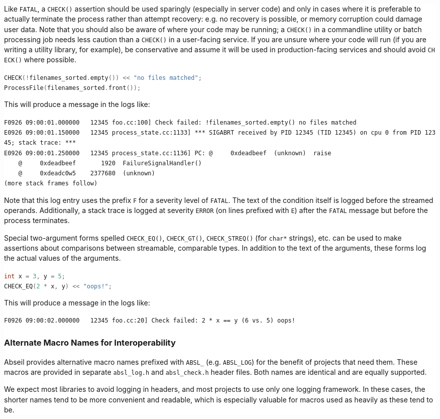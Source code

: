 Like `FATAL`, a `CHECK()` assertion should be used sparingly (especially in
server code) and only in cases where it is preferable to actually terminate the
process rather than attempt recovery: e.g. no recovery is possible, or memory
corruption could damage user data. Note that you should also be aware of where
your code may be running; a `CHECK()` in a commandline utility or batch
processing job needs less caution than a `CHECK()` in a user-facing service. If
you are unsure where your code will run (if you are writing a utility library,
for example), be conservative and assume it will be used in production-facing
services and should avoid `CHECK()` where possible.

```c++
CHECK(!filenames_sorted.empty()) << "no files matched";
ProcessFile(filenames_sorted.front());
```

This will produce a message in the logs like:

```
F0926 09:00:01.000000   12345 foo.cc:100] Check failed: !filenames_sorted.empty() no files matched
E0926 09:00:01.150000   12345 process_state.cc:1133] *** SIGABRT received by PID 12345 (TID 12345) on cpu 0 from PID 12345; stack trace: ***
E0926 09:00:01.250000   12345 process_state.cc:1136] PC: @     0xdeadbeef  (unknown)  raise
    @     0xdeadbeef       1920  FailureSignalHandler()
    @     0xdeadc0w5    2377680  (unknown)
(more stack frames follow)
```

Note that this log entry uses the prefix `F` for a severity level of `FATAL`.
The text of the condition itself is logged before the streamed operands.
Additionally, a stack trace is logged at severity `ERROR` (on lines prefixed
with `E`) after the `FATAL` message but before the process terminates.

Special two-argument forms spelled `CHECK_EQ()`, `CHECK_GT()`, `CHECK_STREQ()`
(for `char*` strings), etc. can be used to make assertions about comparisons
between streamable, comparable types. In addition to the text of the arguments,
these forms log the actual values of the arguments.

```c++
int x = 3, y = 5;
CHECK_EQ(2 * x, y) << "oops!";
```

This will produce a message in the logs like:

```
F0926 09:00:02.000000   12345 foo.cc:20] Check failed: 2 * x == y (6 vs. 5) oops!
```

### Alternate Macro Names for Interoperability

Abseil provides alternative macro names prefixed with `ABSL_` (e.g. `ABSL_LOG`)
for the benefit of projects that need them.  These macros are provided in
separate `absl_log.h` and `absl_check.h` header files.  Both names are identical
and are equally supported.

We expect most libraries to avoid logging in headers, and most projects to use
only one logging framework.  In these cases, the shorter names tend to be more
convenient and readable, which is especially valuable for macros used as heavily
as these tend to be.
